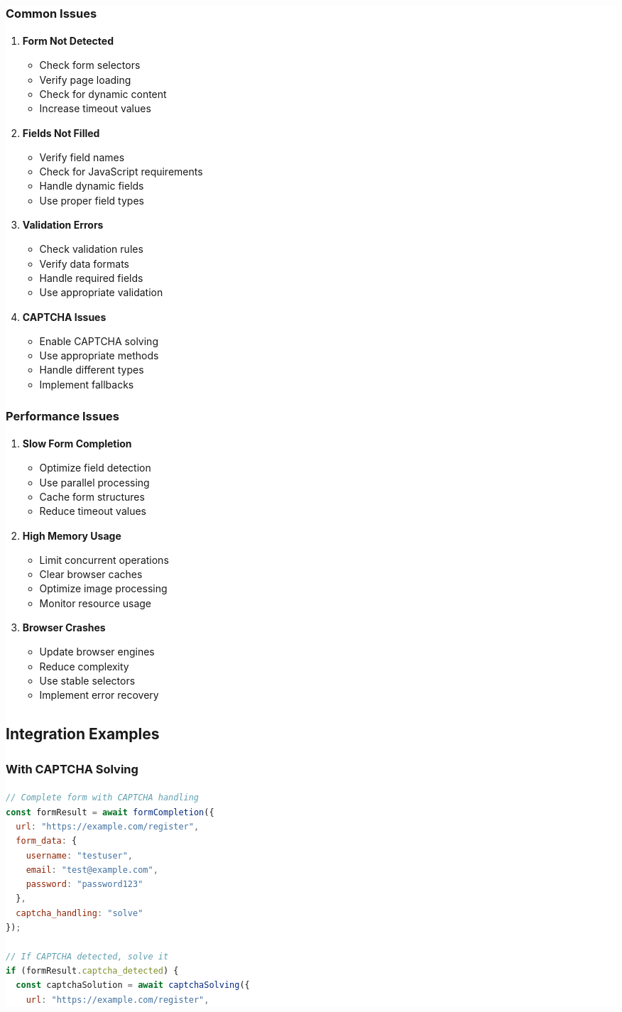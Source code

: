 ### Common Issues

1. **Form Not Detected**
   - Check form selectors
   - Verify page loading
   - Check for dynamic content
   - Increase timeout values

2. **Fields Not Filled**
   - Verify field names
   - Check for JavaScript requirements
   - Handle dynamic fields
   - Use proper field types

3. **Validation Errors**
   - Check validation rules
   - Verify data formats
   - Handle required fields
   - Use appropriate validation

4. **CAPTCHA Issues**
   - Enable CAPTCHA solving
   - Use appropriate methods
   - Handle different types
   - Implement fallbacks

### Performance Issues

1. **Slow Form Completion**
   - Optimize field detection
   - Use parallel processing
   - Cache form structures
   - Reduce timeout values

2. **High Memory Usage**
   - Limit concurrent operations
   - Clear browser caches
   - Optimize image processing
   - Monitor resource usage

3. **Browser Crashes**
   - Update browser engines
   - Reduce complexity
   - Use stable selectors
   - Implement error recovery

## Integration Examples

### With CAPTCHA Solving
```javascript
// Complete form with CAPTCHA handling
const formResult = await formCompletion({
  url: "https://example.com/register",
  form_data: {
    username: "testuser",
    email: "test@example.com",
    password: "password123"
  },
  captcha_handling: "solve"
});

// If CAPTCHA detected, solve it
if (formResult.captcha_detected) {
  const captchaSolution = await captchaSolving({
    url: "https://example.com/register",
```